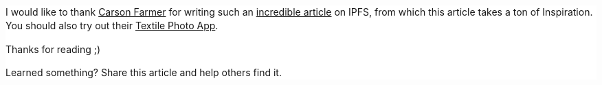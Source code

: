 I would like to thank [Carson Farmer](https://medium.com/@carsonfarmer?ref=hackernoon.com) for writing such an [incredible article](https://medium.com/textileio/whats-really-happening-when-you-add-a-file-to-ipfs-ae3b8b5e4b0f?ref=hackernoon.com) on IPFS, from which this article takes a ton of Inspiration. You should also try out their [Textile Photo App](https://www.textile.photos/?ref=hackernoon.com).

Thanks for reading ;)

Learned something? Share this article and help others find it.